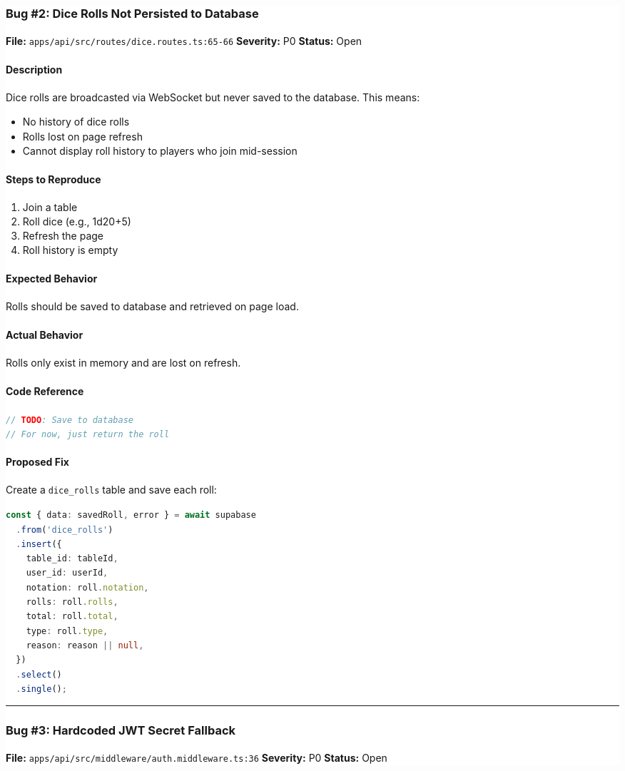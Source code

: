 
### Bug #2: Dice Rolls Not Persisted to Database
**File:** `apps/api/src/routes/dice.routes.ts:65-66`
**Severity:** P0
**Status:** Open

#### Description
Dice rolls are broadcasted via WebSocket but never saved to the database. This means:
- No history of dice rolls
- Rolls lost on page refresh
- Cannot display roll history to players who join mid-session

#### Steps to Reproduce
1. Join a table
2. Roll dice (e.g., 1d20+5)
3. Refresh the page
4. Roll history is empty

#### Expected Behavior
Rolls should be saved to database and retrieved on page load.

#### Actual Behavior
Rolls only exist in memory and are lost on refresh.

#### Code Reference
```typescript
// TODO: Save to database
// For now, just return the roll
```

#### Proposed Fix
Create a `dice_rolls` table and save each roll:
```typescript
const { data: savedRoll, error } = await supabase
  .from('dice_rolls')
  .insert({
    table_id: tableId,
    user_id: userId,
    notation: roll.notation,
    rolls: roll.rolls,
    total: roll.total,
    type: roll.type,
    reason: reason || null,
  })
  .select()
  .single();
```

---

### Bug #3: Hardcoded JWT Secret Fallback
**File:** `apps/api/src/middleware/auth.middleware.ts:36`
**Severity:** P0
**Status:** Open
